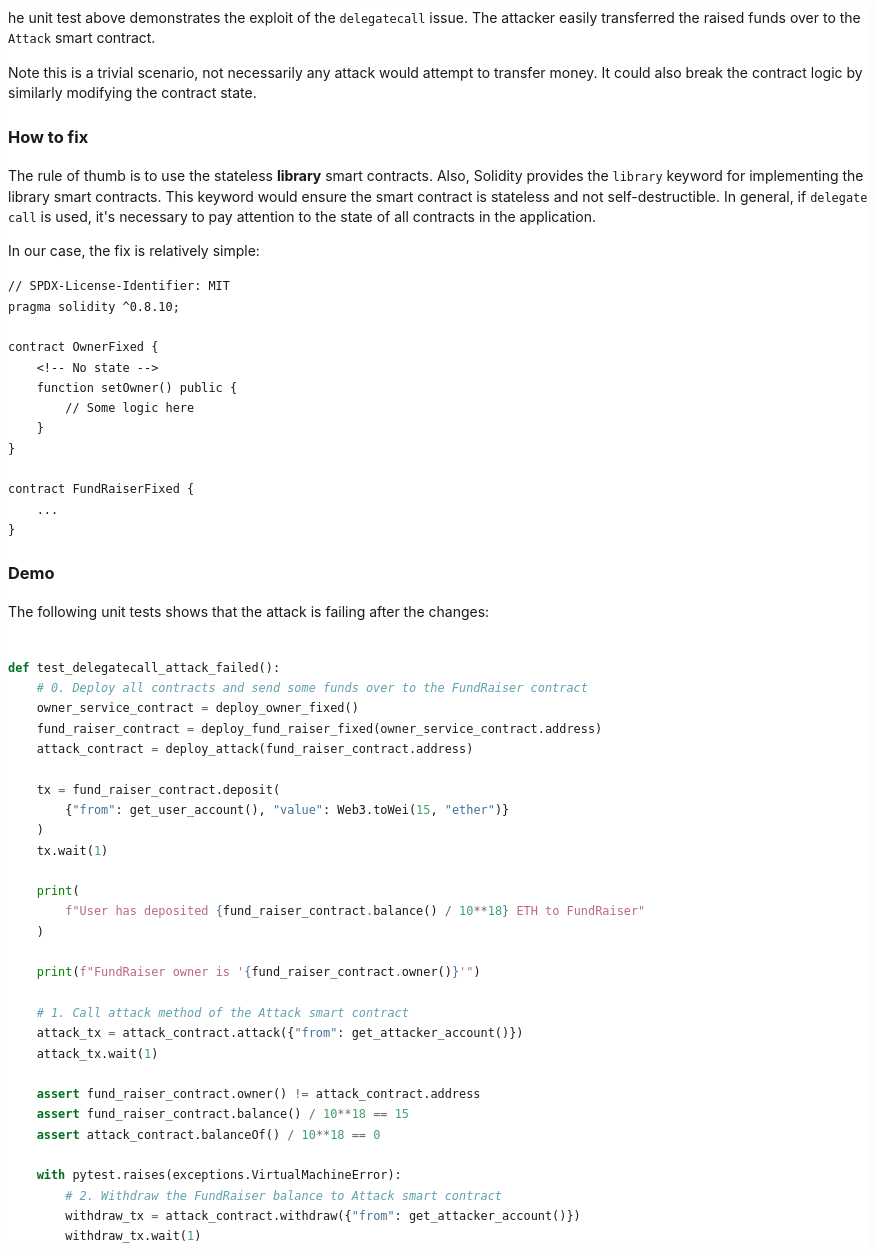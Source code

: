 he unit test above demonstrates the exploit of the `delegatecall` issue. The attacker easily transferred the raised funds over to the `Attack` smart contract.

Note this is a trivial scenario, not necessarily any attack would attempt to transfer money. It could also break the contract logic by similarly modifying the contract state.

### How to fix

The rule of thumb is to use the stateless **library** smart contracts. Also, Solidity provides the `library` keyword for implementing the library smart contracts. This keyword would ensure the smart contract is stateless and not self-destructible. In general, if `delegatecall` is used, it's necessary to pay attention to the state of all contracts in the application.

In our case, the fix is relatively simple:

```solidity title=/contracts/delegatecall/FundRaiserFixed.sol sourceUrl=https://github.com/kkateq/solidity-hacks/blob/main/contracts/delegatecall/FundRaiserFixed.sol
// SPDX-License-Identifier: MIT
pragma solidity ^0.8.10;

contract OwnerFixed {
    <!-- No state -->
    function setOwner() public {
        // Some logic here
    }
}

contract FundRaiserFixed {
    ...
}
```

### Demo

The following unit tests shows that the attack is failing after the changes:

```python sourceUrl=https://github.com/kkateq/solidity-hacks/blob/maintests/delegatecall/test_delegatecall.py title=/tests/delegatecall/test_delegatecall.py

def test_delegatecall_attack_failed():
    # 0. Deploy all contracts and send some funds over to the FundRaiser contract
    owner_service_contract = deploy_owner_fixed()
    fund_raiser_contract = deploy_fund_raiser_fixed(owner_service_contract.address)
    attack_contract = deploy_attack(fund_raiser_contract.address)

    tx = fund_raiser_contract.deposit(
        {"from": get_user_account(), "value": Web3.toWei(15, "ether")}
    )
    tx.wait(1)

    print(
        f"User has deposited {fund_raiser_contract.balance() / 10**18} ETH to FundRaiser"
    )

    print(f"FundRaiser owner is '{fund_raiser_contract.owner()}'")

    # 1. Call attack method of the Attack smart contract
    attack_tx = attack_contract.attack({"from": get_attacker_account()})
    attack_tx.wait(1)

    assert fund_raiser_contract.owner() != attack_contract.address
    assert fund_raiser_contract.balance() / 10**18 == 15
    assert attack_contract.balanceOf() / 10**18 == 0

    with pytest.raises(exceptions.VirtualMachineError):
        # 2. Withdraw the FundRaiser balance to Attack smart contract
        withdraw_tx = attack_contract.withdraw({"from": get_attacker_account()})
        withdraw_tx.wait(1)
```